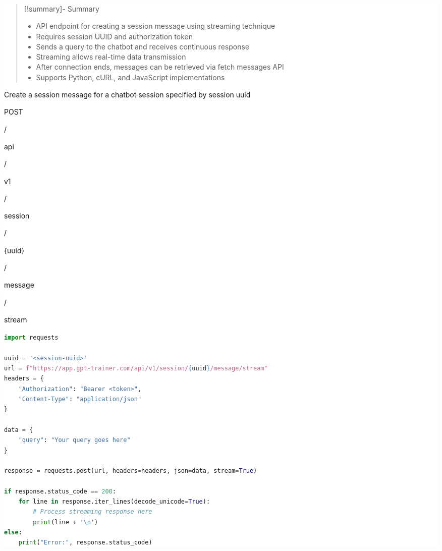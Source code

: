 
> [!summary]- Summary
> - API endpoint for creating a session message using streaming technique
> - Requires session UUID and authorization token
> - Sends a query to the chatbot and receives continuous response
> - Streaming allows real-time data transmission
> - After connection ends, messages can be retrieved via fetch messages API
> - Supports Python, cURL, and JavaScript implementations

Create a session message for a chatbot session specified by session uuid

POST

/

api

/

v1

/

session

/

{uuid}

/

message

/

stream

```py
import requests

uuid = '<session-uuid>'
url = f"https://app.gpt-trainer.com/api/v1/session/{uuid}/message/stream"
headers = {
    "Authorization": "Bearer <token>",
    "Content-Type": "application/json"
}

data = {
    "query": "Your query goes here"
}

response = requests.post(url, headers=headers, json=data, stream=True)

if response.status_code == 200:
    for line in response.iter_lines(decode_unicode=True):
        # Process streaming response here
        print(line + '\n')
else:
    print("Error:", response.status_code)
```
